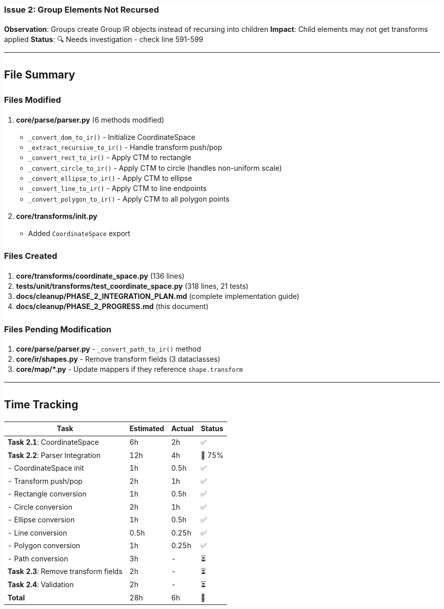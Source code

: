 ### Issue 2: Group Elements Not Recursed
**Observation**: Groups create Group IR objects instead of recursing into children
**Impact**: Child elements may not get transforms applied
**Status**: 🔍 Needs investigation - check line 591-599

---

## File Summary

### Files Modified
1. **core/parse/parser.py** (6 methods modified)
   - `_convert_dom_to_ir()` - Initialize CoordinateSpace
   - `_extract_recursive_to_ir()` - Handle transform push/pop
   - `_convert_rect_to_ir()` - Apply CTM to rectangle
   - `_convert_circle_to_ir()` - Apply CTM to circle (handles non-uniform scale)
   - `_convert_ellipse_to_ir()` - Apply CTM to ellipse
   - `_convert_line_to_ir()` - Apply CTM to line endpoints
   - `_convert_polygon_to_ir()` - Apply CTM to all polygon points

2. **core/transforms/__init__.py**
   - Added `CoordinateSpace` export

### Files Created
1. **core/transforms/coordinate_space.py** (136 lines)
2. **tests/unit/transforms/test_coordinate_space.py** (318 lines, 21 tests)
3. **docs/cleanup/PHASE_2_INTEGRATION_PLAN.md** (complete implementation guide)
4. **docs/cleanup/PHASE_2_PROGRESS.md** (this document)

### Files Pending Modification
1. **core/parse/parser.py** - `_convert_path_to_ir()` method
2. **core/ir/shapes.py** - Remove transform fields (3 dataclasses)
3. **core/map/*.py** - Update mappers if they reference `shape.transform`

---

## Time Tracking

| Task | Estimated | Actual | Status |
|------|-----------|--------|--------|
| **Task 2.1**: CoordinateSpace | 6h | 2h | ✅ |
| **Task 2.2**: Parser Integration | 12h | 4h | 🔄 75% |
| - CoordinateSpace init | 1h | 0.5h | ✅ |
| - Transform push/pop | 2h | 1h | ✅ |
| - Rectangle conversion | 1h | 0.5h | ✅ |
| - Circle conversion | 2h | 1h | ✅ |
| - Ellipse conversion | 1h | 0.5h | ✅ |
| - Line conversion | 0.5h | 0.25h | ✅ |
| - Polygon conversion | 1h | 0.25h | ✅ |
| - Path conversion | 3h | - | ⏳ |
| **Task 2.3**: Remove transform fields | 2h | - | ⏳ |
| **Task 2.4**: Validation | 2h | - | ⏳ |
| **Total** | 28h | 6h | 🔄 |
